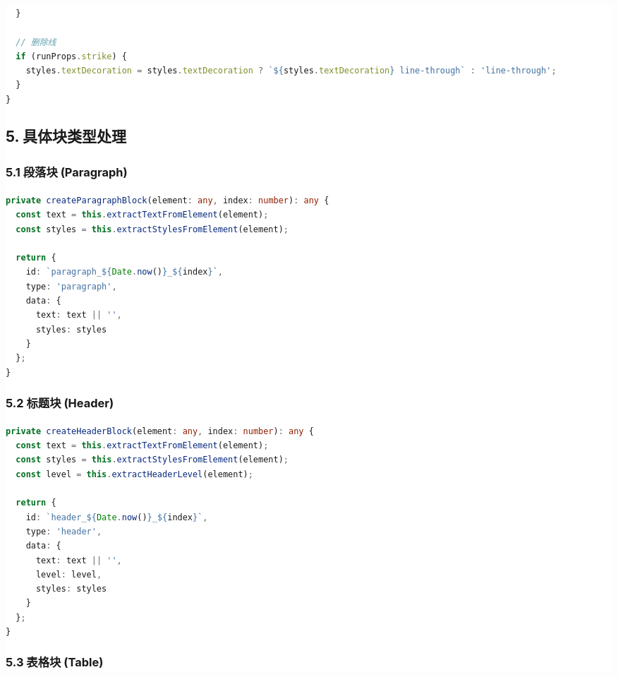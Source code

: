 ```typescript
  }
  
  // 删除线
  if (runProps.strike) {
    styles.textDecoration = styles.textDecoration ? `${styles.textDecoration} line-through` : 'line-through';
  }
}
```

## 5. 具体块类型处理

### 5.1 段落块 (Paragraph)

```typescript
private createParagraphBlock(element: any, index: number): any {
  const text = this.extractTextFromElement(element);
  const styles = this.extractStylesFromElement(element);
  
  return {
    id: `paragraph_${Date.now()}_${index}`,
    type: 'paragraph',
    data: {
      text: text || '',
      styles: styles
    }
  };
}
```

### 5.2 标题块 (Header)

```typescript
private createHeaderBlock(element: any, index: number): any {
  const text = this.extractTextFromElement(element);
  const styles = this.extractStylesFromElement(element);
  const level = this.extractHeaderLevel(element);
  
  return {
    id: `header_${Date.now()}_${index}`,
    type: 'header',
    data: {
      text: text || '',
      level: level,
      styles: styles
    }
  };
}
```

### 5.3 表格块 (Table)
